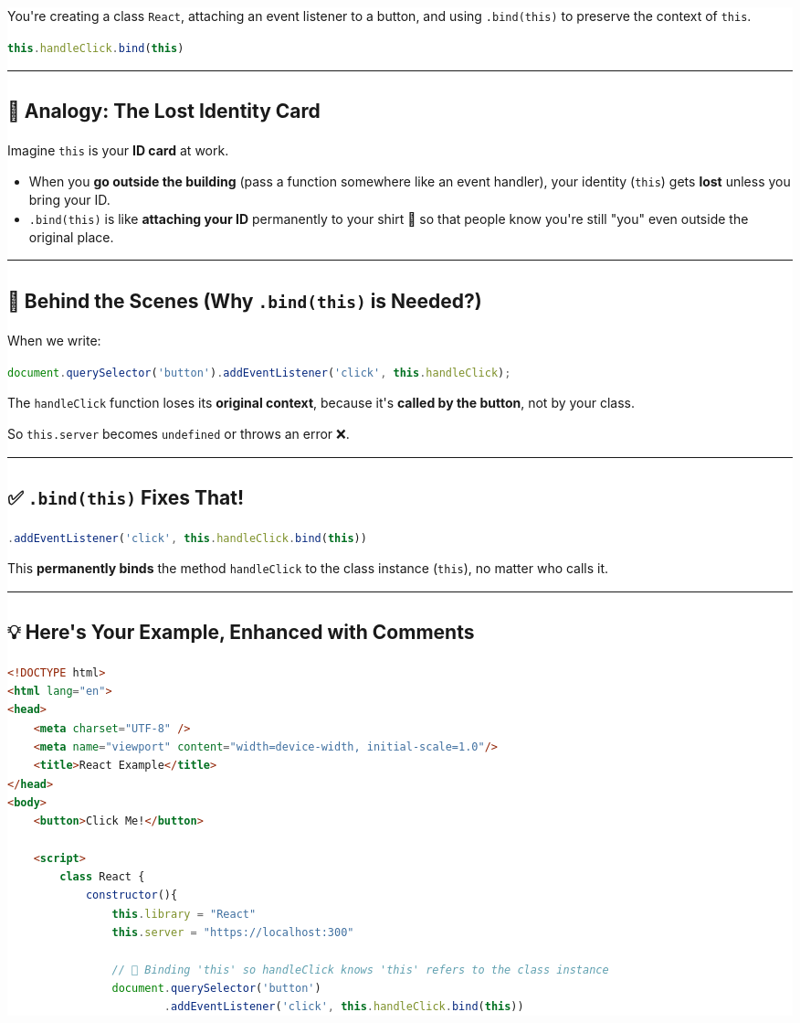 You're creating a class `React`, attaching an event listener to a button, and using `.bind(this)` to preserve the context of `this`.

```js
this.handleClick.bind(this)
```

---

## 🧠 Analogy: The Lost Identity Card

Imagine `this` is your **ID card** at work.

* When you **go outside the building** (pass a function somewhere like an event handler), your identity (`this`) gets **lost** unless you bring your ID.
* `.bind(this)` is like **attaching your ID** permanently to your shirt 👔 so that people know you're still "you" even outside the original place.

---

## 🤯 Behind the Scenes (Why `.bind(this)` is Needed?)

When we write:

```js
document.querySelector('button').addEventListener('click', this.handleClick);
```

The `handleClick` function loses its **original context**, because it's **called by the button**, not by your class.

So `this.server` becomes `undefined` or throws an error ❌.

---

## ✅ `.bind(this)` Fixes That!

```js
.addEventListener('click', this.handleClick.bind(this))
```

This **permanently binds** the method `handleClick` to the class instance (`this`), no matter who calls it.

---

## 💡 Here's Your Example, Enhanced with Comments

```html
<!DOCTYPE html>
<html lang="en">
<head>
    <meta charset="UTF-8" />
    <meta name="viewport" content="width=device-width, initial-scale=1.0"/>
    <title>React Example</title>
</head>
<body>
    <button>Click Me!</button>

    <script>
        class React {
            constructor(){
                this.library = "React"
                this.server = "https://localhost:300"

                // 🧠 Binding 'this' so handleClick knows 'this' refers to the class instance
                document.querySelector('button')
                        .addEventListener('click', this.handleClick.bind(this))
```